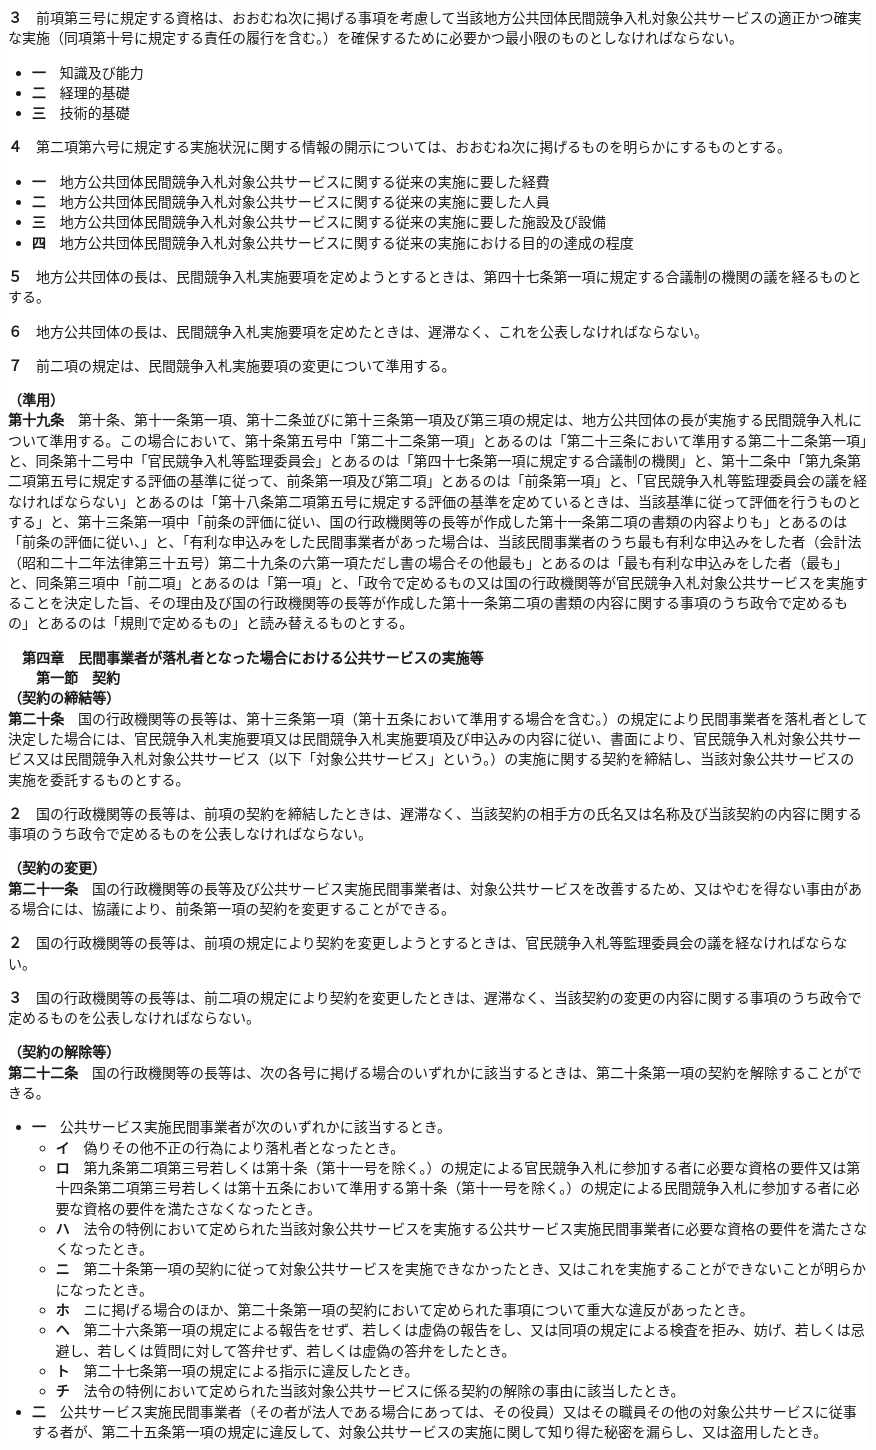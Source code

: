 **３**　前項第三号に規定する資格は、おおむね次に掲げる事項を考慮して当該地方公共団体民間競争入札対象公共サービスの適正かつ確実な実施（同項第十号に規定する責任の履行を含む。）を確保するために必要かつ最小限のものとしなければならない。  
* **一**　知識及び能力  
* **二**　経理的基礎  
* **三**　技術的基礎  
  
**４**　第二項第六号に規定する実施状況に関する情報の開示については、おおむね次に掲げるものを明らかにするものとする。  
* **一**　地方公共団体民間競争入札対象公共サービスに関する従来の実施に要した経費  
* **二**　地方公共団体民間競争入札対象公共サービスに関する従来の実施に要した人員  
* **三**　地方公共団体民間競争入札対象公共サービスに関する従来の実施に要した施設及び設備  
* **四**　地方公共団体民間競争入札対象公共サービスに関する従来の実施における目的の達成の程度  
  
**５**　地方公共団体の長は、民間競争入札実施要項を定めようとするときは、第四十七条第一項に規定する合議制の機関の議を経るものとする。  
  
**６**　地方公共団体の長は、民間競争入札実施要項を定めたときは、遅滞なく、これを公表しなければならない。  
  
**７**　前二項の規定は、民間競争入札実施要項の変更について準用する。  
  
**（準用）**  
**第十九条**　第十条、第十一条第一項、第十二条並びに第十三条第一項及び第三項の規定は、地方公共団体の長が実施する民間競争入札について準用する。この場合において、第十条第五号中「第二十二条第一項」とあるのは「第二十三条において準用する第二十二条第一項」と、同条第十二号中「官民競争入札等監理委員会」とあるのは「第四十七条第一項に規定する合議制の機関」と、第十二条中「第九条第二項第五号に規定する評価の基準に従って、前条第一項及び第二項」とあるのは「前条第一項」と、「官民競争入札等監理委員会の議を経なければならない」とあるのは「第十八条第二項第五号に規定する評価の基準を定めているときは、当該基準に従って評価を行うものとする」と、第十三条第一項中「前条の評価に従い、国の行政機関等の長等が作成した第十一条第二項の書類の内容よりも」とあるのは「前条の評価に従い、」と、「有利な申込みをした民間事業者があった場合は、当該民間事業者のうち最も有利な申込みをした者（会計法（昭和二十二年法律第三十五号）第二十九条の六第一項ただし書の場合その他最も」とあるのは「最も有利な申込みをした者（最も」と、同条第三項中「前二項」とあるのは「第一項」と、「政令で定めるもの又は国の行政機関等が官民競争入札対象公共サービスを実施することを決定した旨、その理由及び国の行政機関等の長等が作成した第十一条第二項の書類の内容に関する事項のうち政令で定めるもの」とあるのは「規則で定めるもの」と読み替えるものとする。  
  
&emsp;**第四章　民間事業者が落札者となった場合における公共サービスの実施等**  
&emsp;&emsp;**第一節　契約**  
**（契約の締結等）**  
**第二十条**　国の行政機関等の長等は、第十三条第一項（第十五条において準用する場合を含む。）の規定により民間事業者を落札者として決定した場合には、官民競争入札実施要項又は民間競争入札実施要項及び申込みの内容に従い、書面により、官民競争入札対象公共サービス又は民間競争入札対象公共サービス（以下「対象公共サービス」という。）の実施に関する契約を締結し、当該対象公共サービスの実施を委託するものとする。  
  
**２**　国の行政機関等の長等は、前項の契約を締結したときは、遅滞なく、当該契約の相手方の氏名又は名称及び当該契約の内容に関する事項のうち政令で定めるものを公表しなければならない。  
  
**（契約の変更）**  
**第二十一条**　国の行政機関等の長等及び公共サービス実施民間事業者は、対象公共サービスを改善するため、又はやむを得ない事由がある場合には、協議により、前条第一項の契約を変更することができる。  
  
**２**　国の行政機関等の長等は、前項の規定により契約を変更しようとするときは、官民競争入札等監理委員会の議を経なければならない。  
  
**３**　国の行政機関等の長等は、前二項の規定により契約を変更したときは、遅滞なく、当該契約の変更の内容に関する事項のうち政令で定めるものを公表しなければならない。  
  
**（契約の解除等）**  
**第二十二条**　国の行政機関等の長等は、次の各号に掲げる場合のいずれかに該当するときは、第二十条第一項の契約を解除することができる。  
* **一**　公共サービス実施民間事業者が次のいずれかに該当するとき。  
	* **イ**　偽りその他不正の行為により落札者となったとき。  
	* **ロ**　第九条第二項第三号若しくは第十条（第十一号を除く。）の規定による官民競争入札に参加する者に必要な資格の要件又は第十四条第二項第三号若しくは第十五条において準用する第十条（第十一号を除く。）の規定による民間競争入札に参加する者に必要な資格の要件を満たさなくなったとき。  
	* **ハ**　法令の特例において定められた当該対象公共サービスを実施する公共サービス実施民間事業者に必要な資格の要件を満たさなくなったとき。  
	* **ニ**　第二十条第一項の契約に従って対象公共サービスを実施できなかったとき、又はこれを実施することができないことが明らかになったとき。  
	* **ホ**　ニに掲げる場合のほか、第二十条第一項の契約において定められた事項について重大な違反があったとき。  
	* **ヘ**　第二十六条第一項の規定による報告をせず、若しくは虚偽の報告をし、又は同項の規定による検査を拒み、妨げ、若しくは忌避し、若しくは質問に対して答弁せず、若しくは虚偽の答弁をしたとき。  
	* **ト**　第二十七条第一項の規定による指示に違反したとき。  
	* **チ**　法令の特例において定められた当該対象公共サービスに係る契約の解除の事由に該当したとき。  
* **二**　公共サービス実施民間事業者（その者が法人である場合にあっては、その役員）又はその職員その他の対象公共サービスに従事する者が、第二十五条第一項の規定に違反して、対象公共サービスの実施に関して知り得た秘密を漏らし、又は盗用したとき。  
  